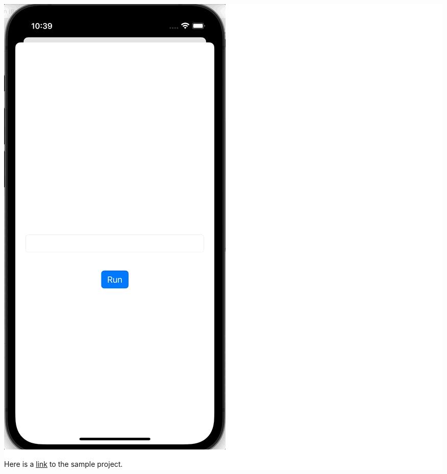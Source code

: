 ![](https://raw.githubusercontent.com/tdermendjiev/tdermendjiev.github.io/master/assets/img/webview-demo.gif)

Here is a [link](https://stackblitz.com/edit/angular-button-habmnm?file=app/app.component.ts) to the sample project.

